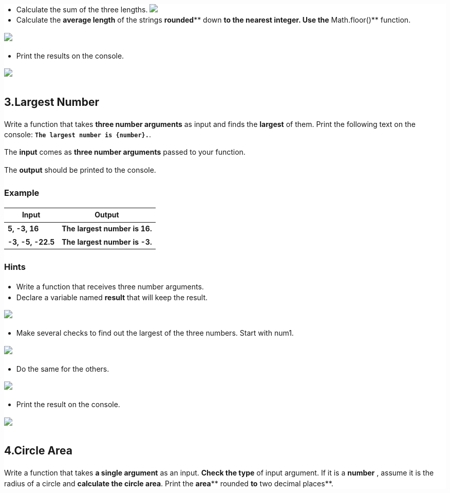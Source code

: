 - Calculate the sum of the three lengths. ![](RackMultipart20220922-1-u1gndk_html_c399bdf2a184e68e.png)
- Calculate the **average length** of the strings **rounded**** down **to the nearest integer. Use the** Math.floor()** function.

![](RackMultipart20220922-1-u1gndk_html_342fd0740529ad30.png)

- Print the results on the console.

![](RackMultipart20220922-1-u1gndk_html_5f2cb6d4fc9d75f3.png)

## 3.Largest Number

Write a function that takes **three number arguments** as input and finds the **largest** of them. Print the following text on the console: **`The largest number is {number}.`**.

The **input** comes as **three number arguments** passed to your function.

The **output** should be printed to the console.

### Example

| **Input** | **Output** |
| --- | --- |
| **5, -3, 16** | **The largest number is 16.** |
| **-3, -5, -22.5** | **The largest number is -3.** |

### Hints

- Write a function that receives three number arguments.
- Declare a variable named **result** that will keep the result.

![](RackMultipart20220922-1-u1gndk_html_9775cc2ea2f5a419.png)

- Make several checks to find out the largest of the three numbers. Start with num1.

![](RackMultipart20220922-1-u1gndk_html_37ed882a09cd8f7c.png)

- Do the same for the others.

![](RackMultipart20220922-1-u1gndk_html_2261319152953002.png)

- Print the result on the console.

![](RackMultipart20220922-1-u1gndk_html_cb4278f9078ea507.png)

## 4.Circle Area

Write a function that takes **a single argument** as an input. **Check the type** of input argument. If it is a **number** , assume it is the radius of a circle and **calculate the circle area**. Print the **area**** rounded **to** two decimal places**.

